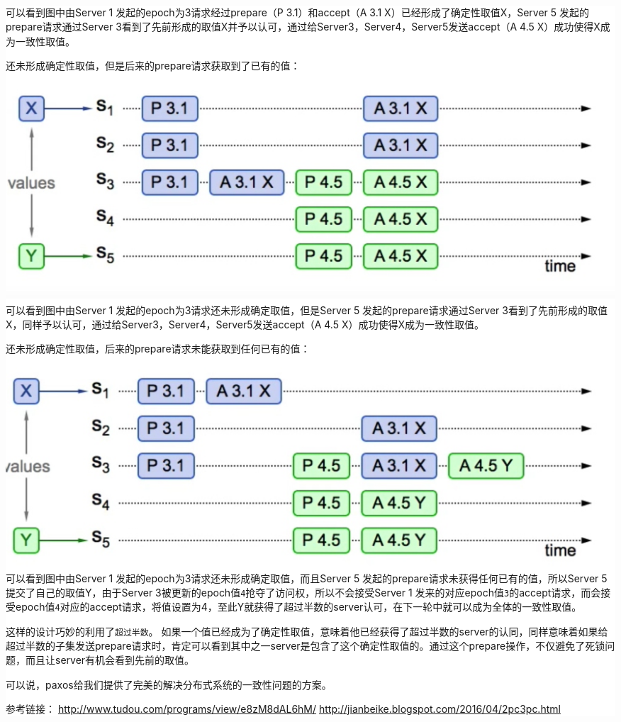 可以看到图中由Server 1 发起的epoch为3请求经过prepare（P 3.1）和accept（A 3.1 X）已经形成了确定性取值X，Server 5 发起的prepare请求通过Server 3看到了先前形成的取值X并予以认可，通过给Server3，Server4，Server5发送accept（A 4.5 X）成功使得X成为一致性取值。

还未形成确定性取值，但是后来的prepare请求获取到了已有的值：
![](/image/2016-11-15-10-55-18.jpg)
可以看到图中由Server 1 发起的epoch为3请求还未形成确定取值，但是Server 5 发起的prepare请求通过Server 3看到了先前形成的取值X，同样予以认可，通过给Server3，Server4，Server5发送accept（A 4.5 X）成功使得X成为一致性取值。

还未形成确定性取值，后来的prepare请求未能获取到任何已有的值：
![](/image/2016-11-15-10-58-24.jpg)
可以看到图中由Server 1 发起的epoch为3请求还未形成确定取值，而且Server 5 发起的prepare请求未获得任何已有的值，所以Server 5 提交了自己的取值Y，由于Server 3被更新的epoch值`4`抢夺了访问权，所以不会接受Server 1 发来的对应epoch值`3`的accept请求，而会接受epoch值`4`对应的accept请求，将值设置为4，至此Y就获得了超过半数的server认可，在下一轮中就可以成为全体的一致性取值。

这样的设计巧妙的利用了`超过半数`。
如果一个值已经成为了确定性取值，意味着他已经获得了超过半数的server的认同，同样意味着如果给超过半数的子集发送prepare请求时，肯定可以看到其中之一server是包含了这个确定性取值的。通过这个prepare操作，不仅避免了死锁问题，而且让server有机会看到先前的取值。

可以说，paxos给我们提供了完美的解决分布式系统的一致性问题的方案。


参考链接：
http://www.tudou.com/programs/view/e8zM8dAL6hM/
http://jianbeike.blogspot.com/2016/04/2pc3pc.html




